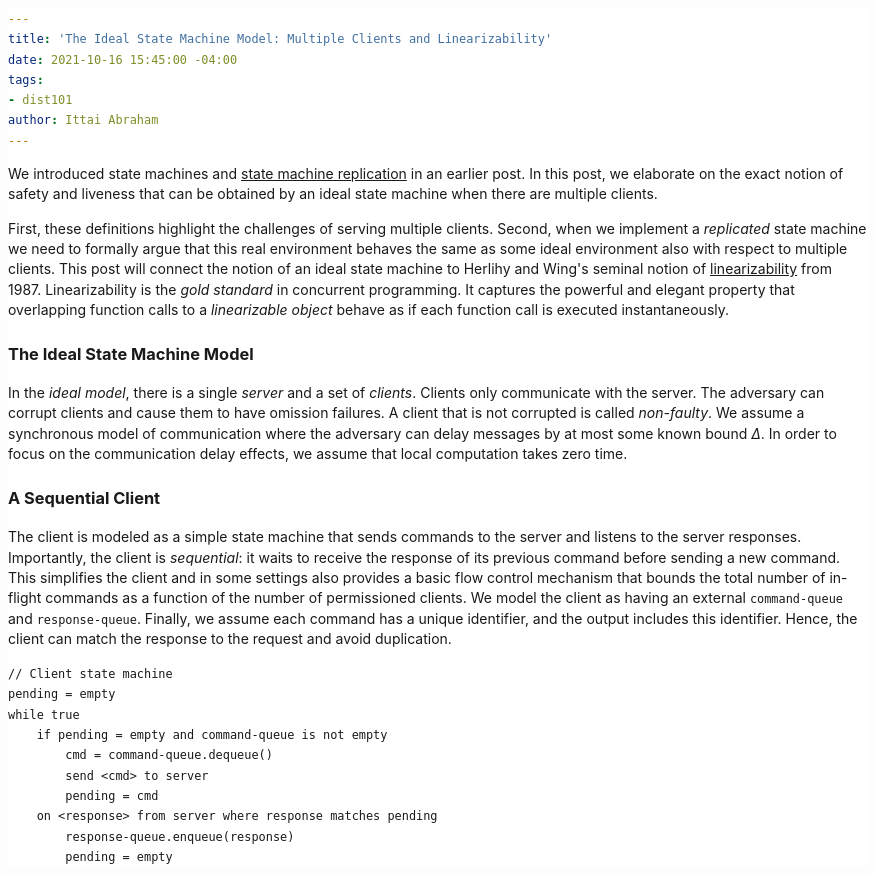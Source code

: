 ```yaml
---
title: 'The Ideal State Machine Model: Multiple Clients and Linearizability'
date: 2021-10-16 15:45:00 -04:00
tags:
- dist101
author: Ittai Abraham
---
```


We introduced state machines and [state machine replication](https://decentralizedthoughts.github.io/2019-10-15-consensus-for-state-machine-replication/) in an earlier post. In this post, we elaborate on the exact notion of safety and liveness that can be obtained by an ideal state machine when there are multiple clients.

First, these definitions highlight the challenges of serving multiple clients. Second, when we implement a *replicated* state machine we need to formally argue that this real environment behaves the same as some ideal environment also with respect to multiple clients. This post will connect the notion of an ideal state machine to Herlihy and Wing's seminal notion of [linearizability](https://cs.brown.edu/~mph/HerlihyW90/p463-herlihy.pdf) from 1987. Linearizability is the *gold standard* in concurrent programming. It captures the powerful and elegant property that overlapping function calls to a *linearizable object* behave as if each function call is executed instantaneously.


### The Ideal State Machine Model

In the *ideal model*, there is a single *server* and a set of *clients*. Clients only communicate with the server. The adversary can corrupt clients and cause them to have omission failures. A client that is not corrupted is called *non-faulty*. We assume a synchronous model of communication where the adversary can delay messages by at most some known bound $\Delta$.  In order to focus on the communication delay effects, we assume that local computation takes zero time.


### A Sequential Client

The client is modeled as a simple state machine that sends commands to the server and listens to the server responses. Importantly, the client is *sequential*: it waits to receive the response of its previous command before sending a new command. This simplifies the client and in some settings also provides a basic flow control mechanism that bounds the total number of in-flight commands as a function of the number of permissioned clients. We model the client as having an external ```command-queue``` and ```response-queue```. Finally, we assume each command has a unique identifier, and the output includes this identifier. Hence, the client can match the response to the request and avoid duplication.


```
// Client state machine
pending = empty
while true
    if pending = empty and command-queue is not empty
        cmd = command-queue.dequeue()
        send <cmd> to server
        pending = cmd
    on <response> from server where response matches pending
        response-queue.enqueue(response)
        pending = empty
```
